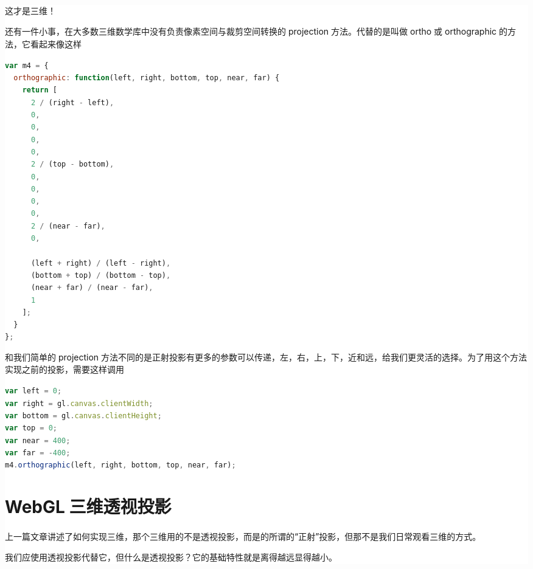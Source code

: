 

这才是三维！

还有一件小事，在大多数三维数学库中没有负责像素空间与裁剪空间转换的 projection 方法。代替的是叫做 ortho 或 orthographic 的方法，它看起来像这样

```js
var m4 = {
  orthographic: function(left, right, bottom, top, near, far) {
    return [
      2 / (right - left),
      0,
      0,
      0,
      0,
      2 / (top - bottom),
      0,
      0,
      0,
      0,
      2 / (near - far),
      0,

      (left + right) / (left - right),
      (bottom + top) / (bottom - top),
      (near + far) / (near - far),
      1
    ];
  }
};
```

和我们简单的 projection 方法不同的是正射投影有更多的参数可以传递，左，右，上，下，近和远，给我们更灵活的选择。为了用这个方法实现之前的投影，需要这样调用

```js
var left = 0;
var right = gl.canvas.clientWidth;
var bottom = gl.canvas.clientHeight;
var top = 0;
var near = 400;
var far = -400;
m4.orthographic(left, right, bottom, top, near, far);
```

# WebGL 三维透视投影

上一篇文章讲述了如何实现三维，那个三维用的不是透视投影，而是的所谓的“正射”投影，但那不是我们日常观看三维的方式。

我们应使用透视投影代替它，但什么是透视投影？它的基础特性就是离得越远显得越小。
